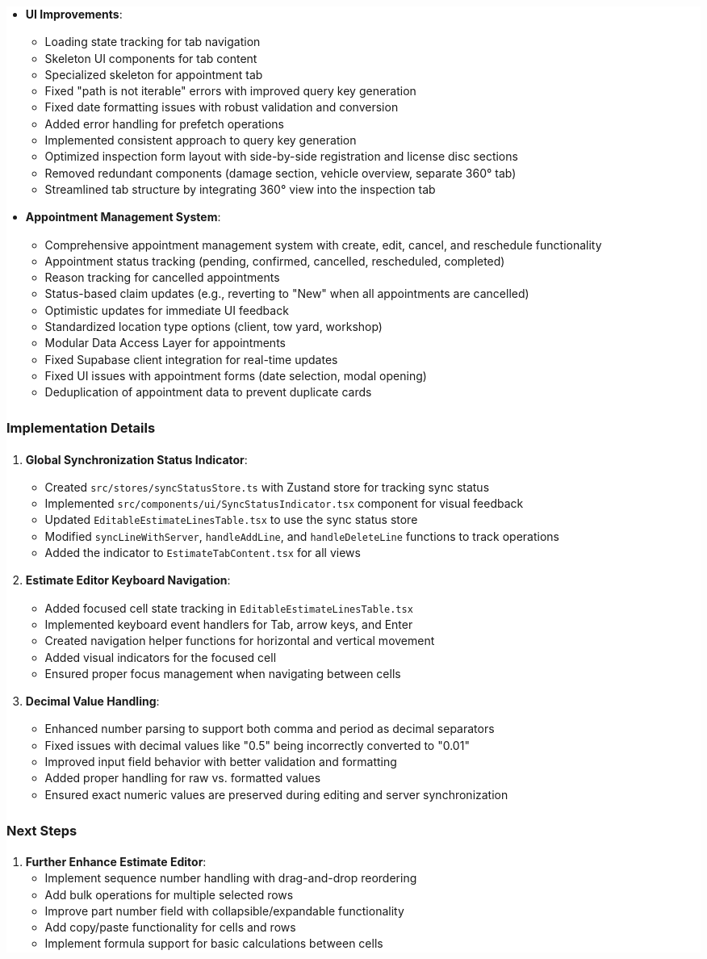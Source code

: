 - **UI Improvements**:
  - Loading state tracking for tab navigation
  - Skeleton UI components for tab content
  - Specialized skeleton for appointment tab
  - Fixed "path is not iterable" errors with improved query key generation
  - Fixed date formatting issues with robust validation and conversion
  - Added error handling for prefetch operations
  - Implemented consistent approach to query key generation
  - Optimized inspection form layout with side-by-side registration and license disc sections
  - Removed redundant components (damage section, vehicle overview, separate 360° tab)
  - Streamlined tab structure by integrating 360° view into the inspection tab

- **Appointment Management System**:
  - Comprehensive appointment management system with create, edit, cancel, and reschedule functionality
  - Appointment status tracking (pending, confirmed, cancelled, rescheduled, completed)
  - Reason tracking for cancelled appointments
  - Status-based claim updates (e.g., reverting to "New" when all appointments are cancelled)
  - Optimistic updates for immediate UI feedback
  - Standardized location type options (client, tow yard, workshop)
  - Modular Data Access Layer for appointments
  - Fixed Supabase client integration for real-time updates
  - Fixed UI issues with appointment forms (date selection, modal opening)
  - Deduplication of appointment data to prevent duplicate cards

### Implementation Details

1. **Global Synchronization Status Indicator**:
   - Created `src/stores/syncStatusStore.ts` with Zustand store for tracking sync status
   - Implemented `src/components/ui/SyncStatusIndicator.tsx` component for visual feedback
   - Updated `EditableEstimateLinesTable.tsx` to use the sync status store
   - Modified `syncLineWithServer`, `handleAddLine`, and `handleDeleteLine` functions to track operations
   - Added the indicator to `EstimateTabContent.tsx` for all views

2. **Estimate Editor Keyboard Navigation**:
   - Added focused cell state tracking in `EditableEstimateLinesTable.tsx`
   - Implemented keyboard event handlers for Tab, arrow keys, and Enter
   - Created navigation helper functions for horizontal and vertical movement
   - Added visual indicators for the focused cell
   - Ensured proper focus management when navigating between cells

3. **Decimal Value Handling**:
   - Enhanced number parsing to support both comma and period as decimal separators
   - Fixed issues with decimal values like "0.5" being incorrectly converted to "0.01"
   - Improved input field behavior with better validation and formatting
   - Added proper handling for raw vs. formatted values
   - Ensured exact numeric values are preserved during editing and server synchronization

### Next Steps

1. **Further Enhance Estimate Editor**:
   - Implement sequence number handling with drag-and-drop reordering
   - Add bulk operations for multiple selected rows
   - Improve part number field with collapsible/expandable functionality
   - Add copy/paste functionality for cells and rows
   - Implement formula support for basic calculations between cells
